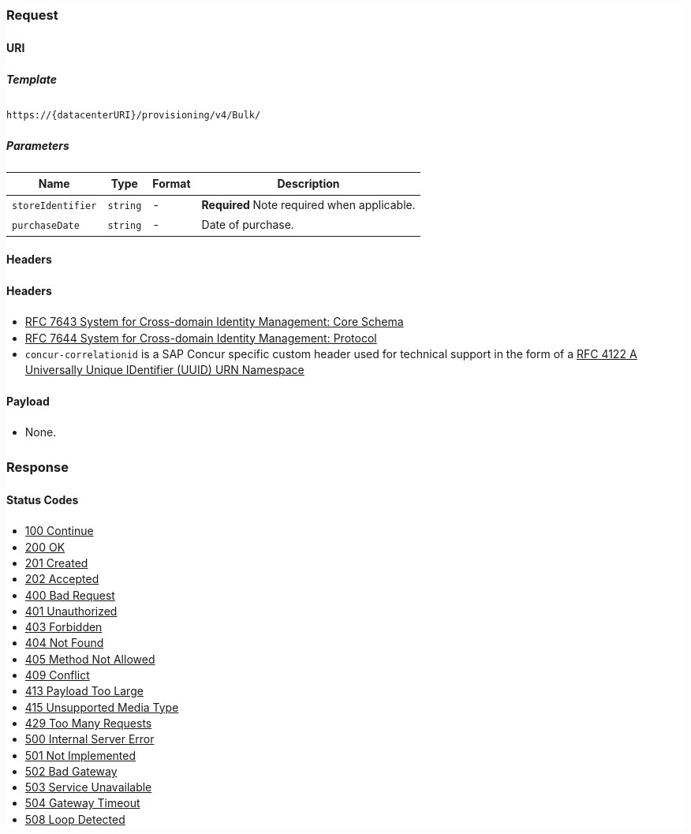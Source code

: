 ### Request

#### URI

##### Template

```shell
https://{datacenterURI}/provisioning/v4/Bulk/
```

##### Parameters

Name|Type|Format|Description
---|---|---|---
`storeIdentifier`|`string`|-|**Required** Note required when applicable.
`purchaseDate`|`string`|-|Date of purchase.

#### Headers

#### Headers

* [RFC 7643 System for Cross-domain Identity Management: Core Schema](https://tools.ietf.org/html/rfc7643)
* [RFC 7644 System for Cross-domain Identity Management: Protocol](https://tools.ietf.org/html/rfc7644)
* `concur-correlationid` is a SAP Concur specific custom header used for technical support in the form of a [RFC 4122 A Universally Unique IDentifier (UUID) URN Namespace](https://tools.ietf.org/html/rfc4122)

#### Payload

* None.

### Response

#### Status Codes

* [100 Continue](https://tools.ietf.org/html/rfc7231#section-6.2.1)
* [200 OK](https://tools.ietf.org/html/rfc7231#section-6.3.1)
* [201 Created](https://tools.ietf.org/html/rfc7231#section-6.3.2)
* [202 Accepted](https://tools.ietf.org/html/rfc7231#section-6.3.3)
* [400 Bad Request](https://tools.ietf.org/html/rfc7231#section-6.5.1)
* [401 Unauthorized](https://tools.ietf.org/html/rfc7235#section-3.1)
* [403 Forbidden](https://tools.ietf.org/html/rfc7231#section-6.5.3)
* [404 Not Found](https://tools.ietf.org/html/rfc7231#section-6.5.4)
* [405 Method Not Allowed](https://tools.ietf.org/html/rfc7231#section-6.5.5)
* [409 Conflict](https://tools.ietf.org/html/rfc7231#section-6.5.8)
* [413 Payload Too Large](https://tools.ietf.org/html/rfc7231#section-6.5.11)
* [415 Unsupported Media Type](https://tools.ietf.org/html/rfc7231#section-6.5.13)
* [429 Too Many Requests](https://tools.ietf.org/html/rfc6585#section-4)
* [500 Internal Server Error](https://tools.ietf.org/html/rfc7231#section-6.6.1)
* [501 Not Implemented](https://tools.ietf.org/html/rfc7231#section-6.6.2)
* [502 Bad Gateway](https://tools.ietf.org/html/rfc7231#section-6.6.3)
* [503 Service Unavailable](https://tools.ietf.org/html/rfc7231#section-6.6.4)
* [504 Gateway Timeout](https://tools.ietf.org/html/rfc7231#section-6.6.5)
* [508 Loop Detected](https://tools.ietf.org/html/rfc5842#section-7.2)

